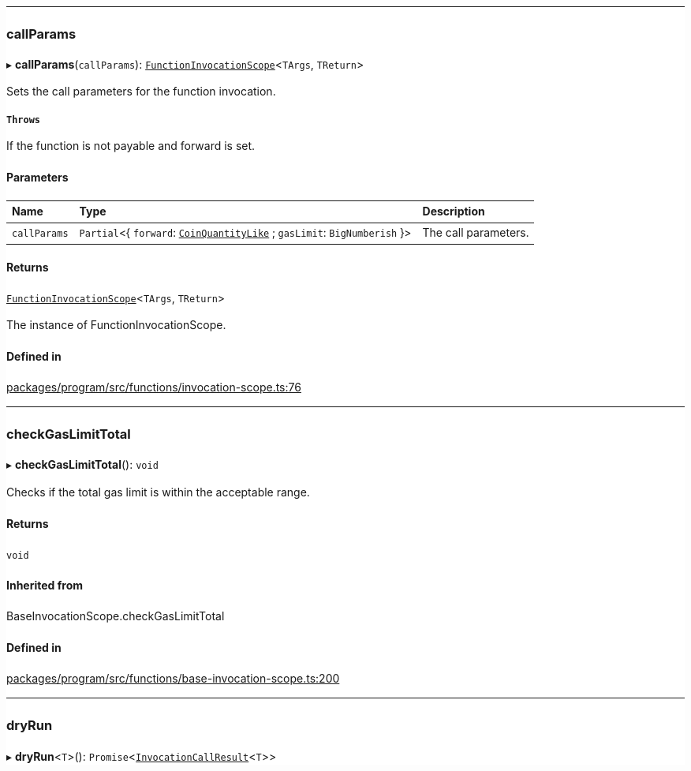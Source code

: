 ___

### callParams

▸ **callParams**(`callParams`): [`FunctionInvocationScope`](/api/Program/FunctionInvocationScope.md)&lt;`TArgs`, `TReturn`\>

Sets the call parameters for the function invocation.

**`Throws`**

If the function is not payable and forward is set.

#### Parameters

| Name | Type | Description |
| :------ | :------ | :------ |
| `callParams` | `Partial`&lt;{ `forward`: [`CoinQuantityLike`](/api/Account/index.md#coinquantitylike) ; `gasLimit`: `BigNumberish`  }\> | The call parameters. |

#### Returns

[`FunctionInvocationScope`](/api/Program/FunctionInvocationScope.md)&lt;`TArgs`, `TReturn`\>

The instance of FunctionInvocationScope.

#### Defined in

[packages/program/src/functions/invocation-scope.ts:76](https://github.com/FuelLabs/fuels-ts/blob/e239ba64/packages/program/src/functions/invocation-scope.ts#L76)

___

### checkGasLimitTotal

▸ **checkGasLimitTotal**(): `void`

Checks if the total gas limit is within the acceptable range.

#### Returns

`void`

#### Inherited from

BaseInvocationScope.checkGasLimitTotal

#### Defined in

[packages/program/src/functions/base-invocation-scope.ts:200](https://github.com/FuelLabs/fuels-ts/blob/e239ba64/packages/program/src/functions/base-invocation-scope.ts#L200)

___

### dryRun

▸ **dryRun**&lt;`T`\>(): `Promise`&lt;[`InvocationCallResult`](/api/Program/InvocationCallResult.md)&lt;`T`\>\>
